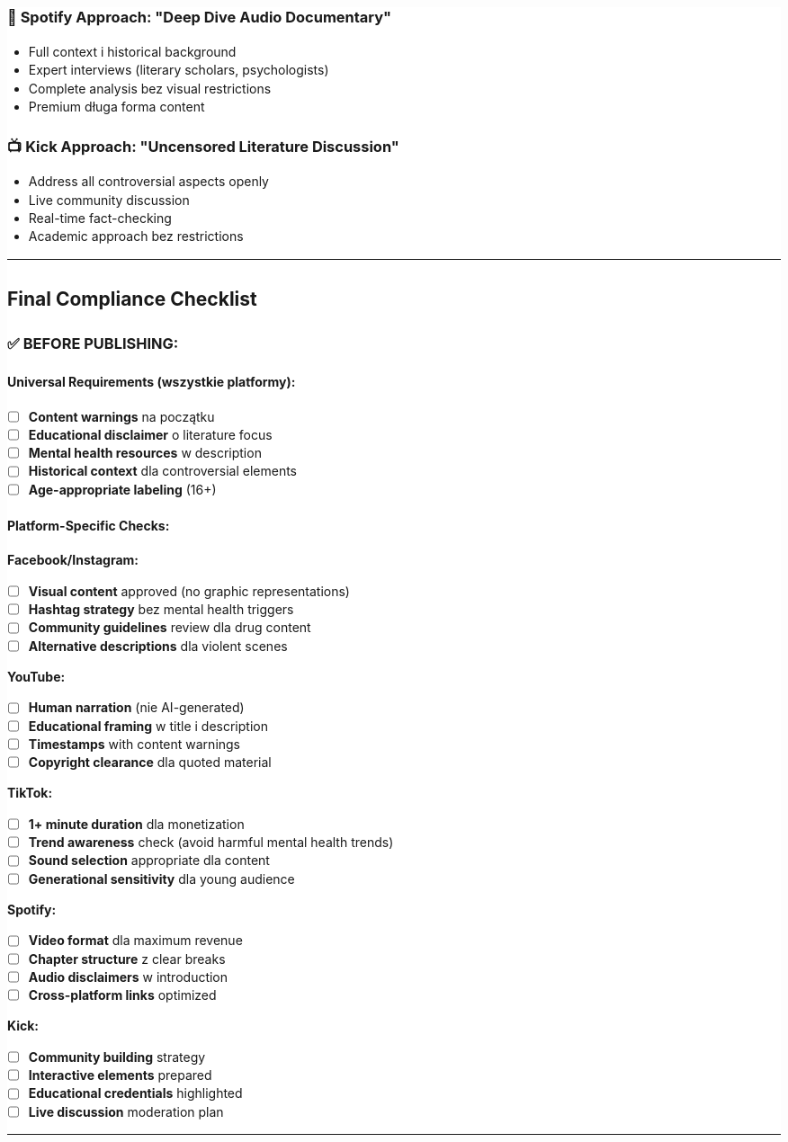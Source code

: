 ### 🎵 **Spotify Approach**: "Deep Dive Audio Documentary"
- Full context i historical background
- Expert interviews (literary scholars, psychologists)
- Complete analysis bez visual restrictions
- Premium długa forma content

### 📺 **Kick Approach**: "Uncensored Literature Discussion"  
- Address all controversial aspects openly
- Live community discussion
- Real-time fact-checking
- Academic approach bez restrictions

---

## Final Compliance Checklist

### ✅ **BEFORE PUBLISHING**:

#### Universal Requirements (wszystkie platformy):
- [ ] **Content warnings** na początku
- [ ] **Educational disclaimer** o literature focus
- [ ] **Mental health resources** w description
- [ ] **Historical context** dla controversial elements
- [ ] **Age-appropriate labeling** (16+)

#### Platform-Specific Checks:

**Facebook/Instagram:**
- [ ] **Visual content** approved (no graphic representations)
- [ ] **Hashtag strategy** bez mental health triggers  
- [ ] **Community guidelines** review dla drug content
- [ ] **Alternative descriptions** dla violent scenes

**YouTube:**  
- [ ] **Human narration** (nie AI-generated)
- [ ] **Educational framing** w title i description
- [ ] **Timestamps** with content warnings
- [ ] **Copyright clearance** dla quoted material

**TikTok:**
- [ ] **1+ minute duration** dla monetization
- [ ] **Trend awareness** check (avoid harmful mental health trends)
- [ ] **Sound selection** appropriate dla content
- [ ] **Generational sensitivity** dla young audience

**Spotify:**
- [ ] **Video format** dla maximum revenue
- [ ] **Chapter structure** z clear breaks
- [ ] **Audio disclaimers** w introduction
- [ ] **Cross-platform links** optimized

**Kick:**
- [ ] **Community building** strategy
- [ ] **Interactive elements** prepared
- [ ] **Educational credentials** highlighted
- [ ] **Live discussion** moderation plan

---